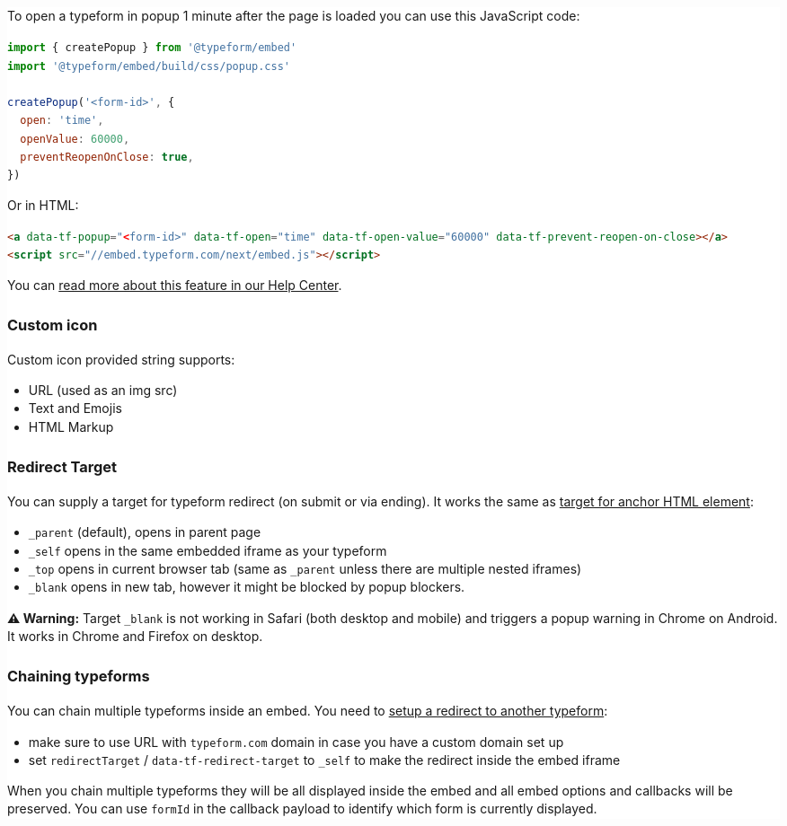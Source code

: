 To open a typeform in popup 1 minute after the page is loaded you can use this JavaScript code:

```javascript
import { createPopup } from '@typeform/embed'
import '@typeform/embed/build/css/popup.css'

createPopup('<form-id>', {
  open: 'time',
  openValue: 60000,
  preventReopenOnClose: true,
})
```

Or in HTML:

```html
<a data-tf-popup="<form-id>" data-tf-open="time" data-tf-open-value="60000" data-tf-prevent-reopen-on-close></a>
<script src="//embed.typeform.com/next/embed.js"></script>
```

You can [read more about this feature in our Help Center](https://www.typeform.com/help/a/advanced-embed-options-360049535352/).

### Custom icon

Custom icon provided string supports:

- URL (used as an img src)
- Text and Emojis
- HTML Markup

### Redirect Target

You can supply a target for typeform redirect (on submit or via ending). It works the same as [target for anchor HTML element](https://developer.mozilla.org/en-US/docs/Web/HTML/Element/a#attr-target):

- `_parent` (default), opens in parent page
- `_self` opens in the same embedded iframe as your typeform
- `_top` opens in current browser tab (same as `_parent` unless there are multiple nested iframes)
- `_blank` opens in new tab, however it might be blocked by popup blockers.

**⚠️ Warning:** Target `_blank` is not working in Safari (both desktop and mobile) and triggers a popup warning in Chrome on Android. It works in Chrome and Firefox on desktop.

### Chaining typeforms

You can chain multiple typeforms inside an embed. You need to [setup a redirect to another typeform](https://www.typeform.com/help/a/redirect-to-url-or-redirect-with-end-screens-360060589532/):

- make sure to use URL with `typeform.com` domain in case you have a custom domain set up
- set `redirectTarget` / `data-tf-redirect-target` to `_self` to make the redirect inside the embed iframe

When you chain multiple typeforms they will be all displayed inside the embed and all embed options and callbacks will be preserved.
You can use `formId` in the callback payload to identify which form is currently displayed.
